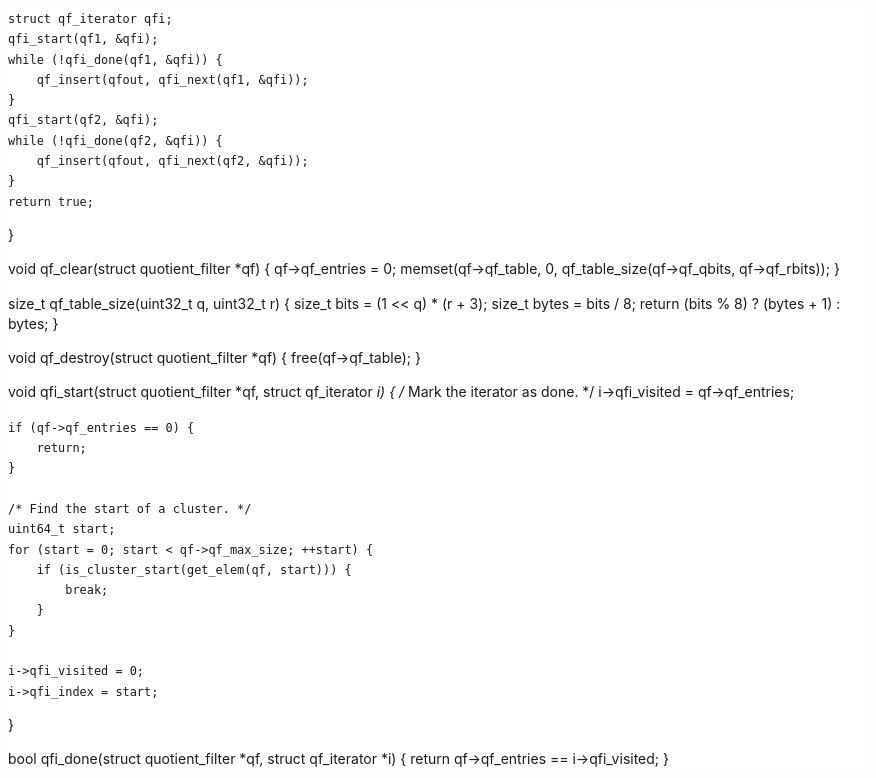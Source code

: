	struct qf_iterator qfi;
	qfi_start(qf1, &qfi);
	while (!qfi_done(qf1, &qfi)) {
		qf_insert(qfout, qfi_next(qf1, &qfi));
	}
	qfi_start(qf2, &qfi);
	while (!qfi_done(qf2, &qfi)) {
		qf_insert(qfout, qfi_next(qf2, &qfi));
	}
	return true;
}

void qf_clear(struct quotient_filter *qf)
{
	qf->qf_entries = 0;
	memset(qf->qf_table, 0, qf_table_size(qf->qf_qbits, qf->qf_rbits));
}

size_t qf_table_size(uint32_t q, uint32_t r)
{
	size_t bits = (1 << q) * (r + 3);
	size_t bytes = bits / 8;
	return (bits % 8) ? (bytes + 1) : bytes;
}

void qf_destroy(struct quotient_filter *qf)
{
	free(qf->qf_table);
}

void qfi_start(struct quotient_filter *qf, struct qf_iterator *i)
{
	/* Mark the iterator as done. */
	i->qfi_visited = qf->qf_entries;

	if (qf->qf_entries == 0) {
		return;
	}

	/* Find the start of a cluster. */
	uint64_t start;
	for (start = 0; start < qf->qf_max_size; ++start) {
		if (is_cluster_start(get_elem(qf, start))) {
			break;
		}
	}

	i->qfi_visited = 0;
	i->qfi_index = start;
}

bool qfi_done(struct quotient_filter *qf, struct qf_iterator *i)
{
	return qf->qf_entries == i->qfi_visited;
}
